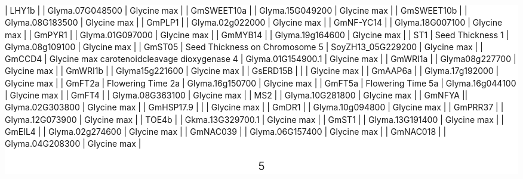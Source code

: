 | LHY1b |  | Glyma.07G048500 | Glycine max |
| GmSWEET10a |  | Glyma.15G049200 | Glycine max |
| GmSWEET10b |  | Glyma.08G183500 | Glycine max |
| GmPLP1 |  | Glyma.02g022000 | Glycine max |
| GmNF-YC14 |  | Glyma.18G007100 | Glycine max |
| GmPYR1 |  | Glyma.01G097000 | Glycine max |
| GmMYB14 |  | Glyma.19g164600 | Glycine max |
| ST1 | Seed Thickness 1 | Glyma.08g109100 | Glycine max |
| GmST05 | Seed Thickness on Chromosome 5 | SoyZH13_05G229200 | Glycine max |
| GmCCD4 | Glycine max carotenoidcleavage dioxygenase 4 | Glyma.01G154900.1 | Glycine max |
| GmWRI1a |  | Glyma08g227700 | Glycine max |
| GmWRI1b |  | Glyma15g221600 | Glycine max |
| GsERD15B |  |  | Glycine max |
| GmAAP6a |  | Glyma.17g192000 | Glycine max |
| GmFT2a | Flowering Time 2a | Glyma.16g150700 | Glycine max |
| GmFT5a | Flowering Time 5a | Glyma.16g044100 | Glycine max |
| GmFT4 |  | Glyma.08G363100 | Glycine max |
| MS2 |  | Glyma.10G281800 | Glycine max |
| GmNFYA || Glyma.02G303800 |  Glycine max |
| GmHSP17.9 |  |  | Glycine max |
| GmDR1 |  | Glyma.10g094800 | Glycine max |
| GmPRR37 |  | Glyma.12G073900 | Glycine max |
| TOE4b |  | Gkma.13G329700.1 | Glycine max |
| GmST1 |  | Glyma.13G191400 | Glycine max |
| GmEIL4 |  | Glyma.02g274600 | Glycine max |
| GmNAC039 |  | Glyma.06G157400 | Glycine max |
| GmNAC018 |  | Glyma.04G208300 | Glycine max |

<a style="font-size: 18px; text-align: center; display: block; margin: 0 auto;">5</a>
